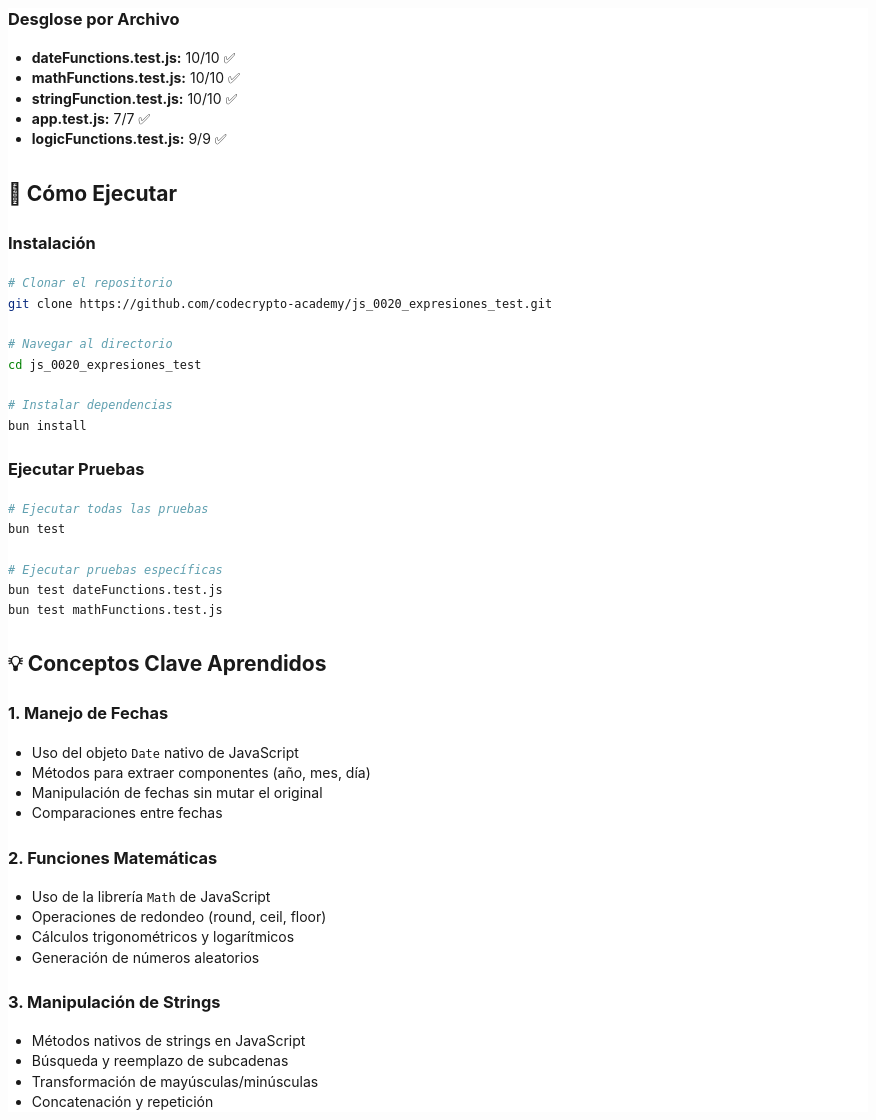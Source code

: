 ### Desglose por Archivo
- **dateFunctions.test.js:** 10/10 ✅
- **mathFunctions.test.js:** 10/10 ✅
- **stringFunction.test.js:** 10/10 ✅
- **app.test.js:** 7/7 ✅
- **logicFunctions.test.js:** 9/9 ✅

## 🚀 Cómo Ejecutar

### Instalación
```bash
# Clonar el repositorio
git clone https://github.com/codecrypto-academy/js_0020_expresiones_test.git

# Navegar al directorio
cd js_0020_expresiones_test

# Instalar dependencias
bun install
```

### Ejecutar Pruebas
```bash
# Ejecutar todas las pruebas
bun test

# Ejecutar pruebas específicas
bun test dateFunctions.test.js
bun test mathFunctions.test.js
```

## 💡 Conceptos Clave Aprendidos

### 1. Manejo de Fechas
- Uso del objeto `Date` nativo de JavaScript
- Métodos para extraer componentes (año, mes, día)
- Manipulación de fechas sin mutar el original
- Comparaciones entre fechas

### 2. Funciones Matemáticas
- Uso de la librería `Math` de JavaScript
- Operaciones de redondeo (round, ceil, floor)
- Cálculos trigonométricos y logarítmicos
- Generación de números aleatorios

### 3. Manipulación de Strings
- Métodos nativos de strings en JavaScript
- Búsqueda y reemplazo de subcadenas
- Transformación de mayúsculas/minúsculas
- Concatenación y repetición
